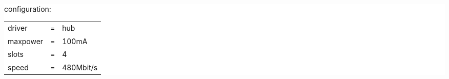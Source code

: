 <tr>

<td class="first">configuration:</td>

<td class="second">

<table summary="configuration of usb:1">

<tbody>

<tr>

<td class="sub-first">driver</td>

<td>=</td>

<td>hub</td>

</tr>

<tr>

<td class="sub-first">maxpower</td>

<td>=</td>

<td>100mA</td>

</tr>

<tr>

<td class="sub-first">slots</td>

<td>=</td>

<td>4</td>

</tr>

<tr>

<td class="sub-first">speed</td>

<td>=</td>

<td>480Mbit/s</td>

</tr>

</tbody>

</table>

</td>

</tr>

</tbody>

</table>

</div>

</div>
